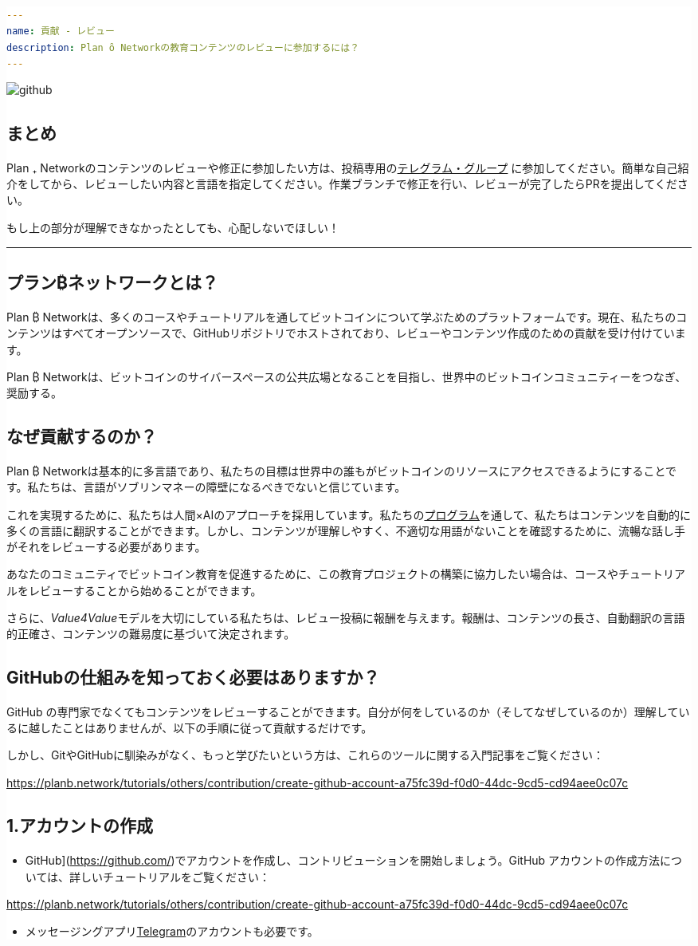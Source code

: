 ```yaml
---
name: 貢献 - レビュー
description: Plan ȏ Networkの教育コンテンツのレビューに参加するには？
---
```

![github](assets/cover.webp)

## まとめ

Plan ₊ Networkのコンテンツのレビューや修正に参加したい方は、投稿専用の[テレグラム・グループ](https://t.me/PlanBNetwork_ContentBuilder) に参加してください。簡単な自己紹介をしてから、レビューしたい内容と言語を指定してください。作業ブランチで修正を行い、レビューが完了したらPRを提出してください。

もし上の部分が理解できなかったとしても、心配しないでほしい！

---
## プラン₿ネットワークとは？

Plan ₿ Networkは、多くのコースやチュートリアルを通してビットコインについて学ぶためのプラットフォームです。現在、私たちのコンテンツはすべてオープンソースで、GitHubリポジトリでホストされており、レビューやコンテンツ作成のための貢献を受け付けています。

Plan ₿ Networkは、ビットコインのサイバースペースの公共広場となることを目指し、世界中のビットコインコミュニティーをつなぎ、奨励する。

## なぜ貢献するのか？

Plan ₿ Networkは基本的に多言語であり、私たちの目標は世界中の誰もがビットコインのリソースにアクセスできるようにすることです。私たちは、言語がソブリンマネーの障壁になるべきでないと信じています。

これを実現するために、私たちは人間×AIのアプローチを採用しています。私たちの[プログラム](https://github.com/Asi0Flammeus/LLM-Translator)を通して、私たちはコンテンツを自動的に多くの言語に翻訳することができます。しかし、コンテンツが理解しやすく、不適切な用語がないことを確認するために、流暢な話し手がそれをレビューする必要があります。

あなたのコミュニティでビットコイン教育を促進するために、この教育プロジェクトの構築に協力したい場合は、コースやチュートリアルをレビューすることから始めることができます。

さらに、*Value4Value*モデルを大切にしている私たちは、レビュー投稿に報酬を与えます。報酬は、コンテンツの長さ、自動翻訳の言語的正確さ、コンテンツの難易度に基づいて決定されます。

## GitHubの仕組みを知っておく必要はありますか？

GitHub の専門家でなくてもコンテンツをレビューすることができます。自分が何をしているのか（そしてなぜしているのか）理解しているに越したことはありませんが、以下の手順に従って貢献するだけです。

しかし、GitやGitHubに馴染みがなく、もっと学びたいという方は、これらのツールに関する入門記事をご覧ください：

https://planb.network/tutorials/others/contribution/create-github-account-a75fc39d-f0d0-44dc-9cd5-cd94aee0c07c

## 1.アカウントの作成


- GitHub](https://github.com/)でアカウントを作成し、コントリビューションを開始しましょう。GitHub アカウントの作成方法については、詳しいチュートリアルをご覧ください：

https://planb.network/tutorials/others/contribution/create-github-account-a75fc39d-f0d0-44dc-9cd5-cd94aee0c07c

- メッセージングアプリ[Telegram](https://telegram.org/)のアカウントも必要です。
